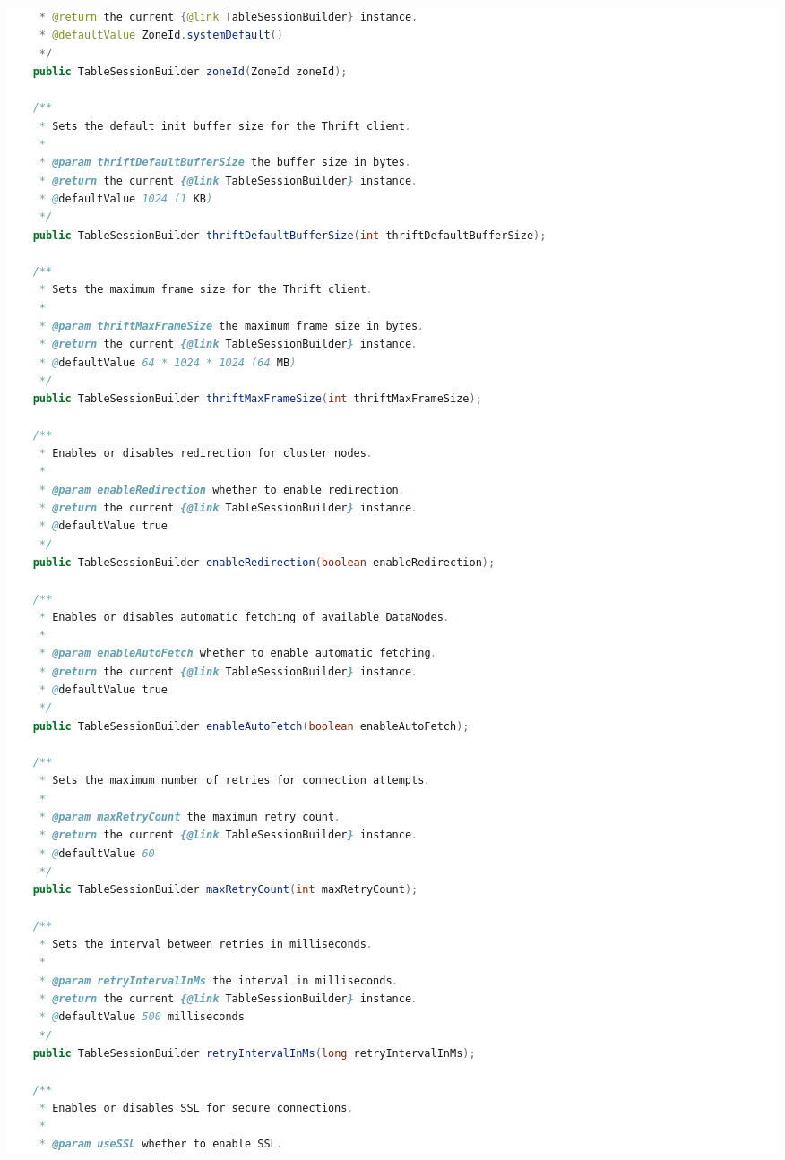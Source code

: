 ```Java
     * @return the current {@link TableSessionBuilder} instance.
     * @defaultValue ZoneId.systemDefault()
     */
    public TableSessionBuilder zoneId(ZoneId zoneId);

    /**
     * Sets the default init buffer size for the Thrift client.
     *
     * @param thriftDefaultBufferSize the buffer size in bytes.
     * @return the current {@link TableSessionBuilder} instance.
     * @defaultValue 1024 (1 KB)
     */
    public TableSessionBuilder thriftDefaultBufferSize(int thriftDefaultBufferSize);

    /**
     * Sets the maximum frame size for the Thrift client.
     *
     * @param thriftMaxFrameSize the maximum frame size in bytes.
     * @return the current {@link TableSessionBuilder} instance.
     * @defaultValue 64 * 1024 * 1024 (64 MB)
     */
    public TableSessionBuilder thriftMaxFrameSize(int thriftMaxFrameSize);

    /**
     * Enables or disables redirection for cluster nodes.
     *
     * @param enableRedirection whether to enable redirection.
     * @return the current {@link TableSessionBuilder} instance.
     * @defaultValue true
     */
    public TableSessionBuilder enableRedirection(boolean enableRedirection);

    /**
     * Enables or disables automatic fetching of available DataNodes.
     *
     * @param enableAutoFetch whether to enable automatic fetching.
     * @return the current {@link TableSessionBuilder} instance.
     * @defaultValue true
     */
    public TableSessionBuilder enableAutoFetch(boolean enableAutoFetch);

    /**
     * Sets the maximum number of retries for connection attempts.
     *
     * @param maxRetryCount the maximum retry count.
     * @return the current {@link TableSessionBuilder} instance.
     * @defaultValue 60
     */
    public TableSessionBuilder maxRetryCount(int maxRetryCount);

    /**
     * Sets the interval between retries in milliseconds.
     *
     * @param retryIntervalInMs the interval in milliseconds.
     * @return the current {@link TableSessionBuilder} instance.
     * @defaultValue 500 milliseconds
     */
    public TableSessionBuilder retryIntervalInMs(long retryIntervalInMs);

    /**
     * Enables or disables SSL for secure connections.
     *
     * @param useSSL whether to enable SSL.
```